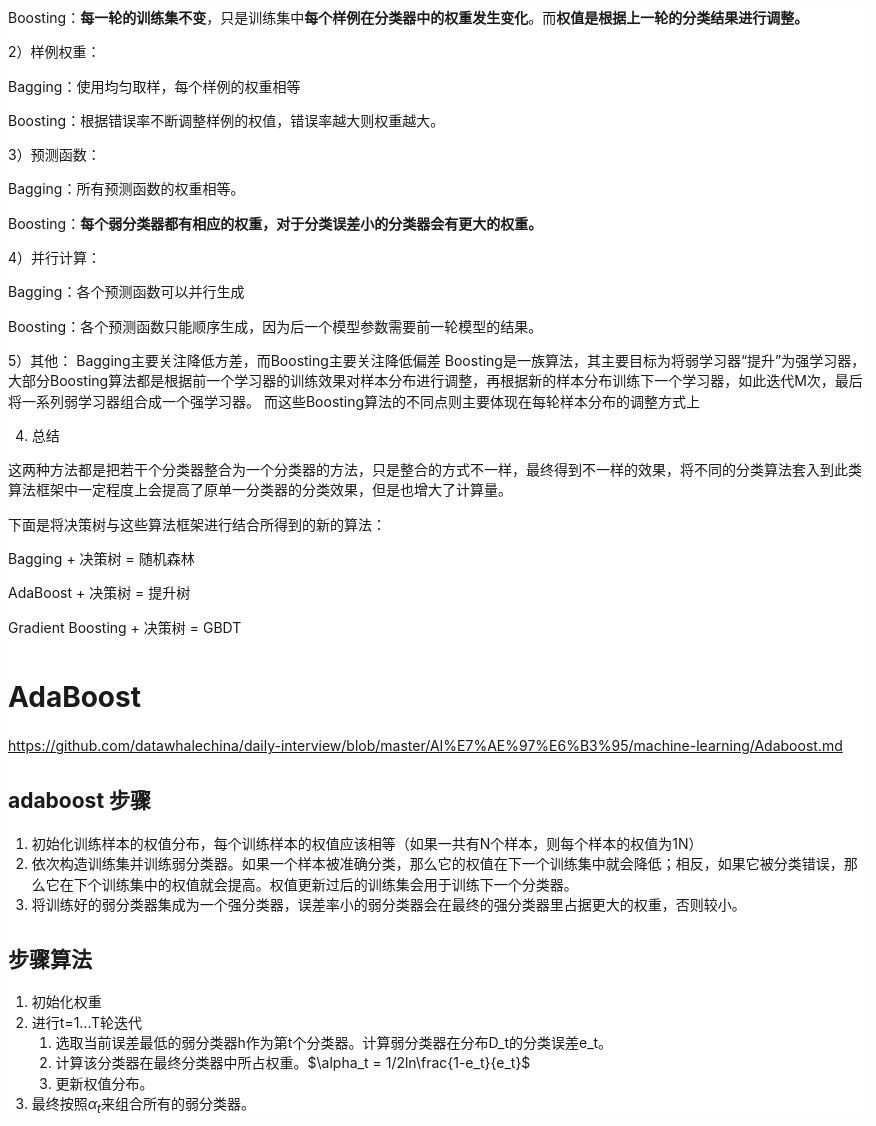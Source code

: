 Boosting：**每一轮的训练集不变**，只是训练集中**每个样例在分类器中的权重发生变化**。而**权值是根据上一轮的分类结果进行调整。**

2）样例权重：

Bagging：使用均匀取样，每个样例的权重相等

Boosting：根据错误率不断调整样例的权值，错误率越大则权重越大。

3）预测函数：

Bagging：所有预测函数的权重相等。

Boosting：**每个弱分类器都有相应的权重，对于分类误差小的分类器会有更大的权重。**

4）并行计算：

Bagging：各个预测函数可以并行生成

Boosting：各个预测函数只能顺序生成，因为后一个模型参数需要前一轮模型的结果。

5）其他：
Bagging主要关注降低方差，而Boosting主要关注降低偏差
Boosting是一族算法，其主要目标为将弱学习器“提升”为强学习器，大部分Boosting算法都是根据前一个学习器的训练效果对样本分布进行调整，再根据新的样本分布训练下一个学习器，如此迭代M次，最后将一系列弱学习器组合成一个强学习器。
而这些Boosting算法的不同点则主要体现在每轮样本分布的调整方式上

4. 总结

这两种方法都是把若干个分类器整合为一个分类器的方法，只是整合的方式不一样，最终得到不一样的效果，将不同的分类算法套入到此类算法框架中一定程度上会提高了原单一分类器的分类效果，但是也增大了计算量。

下面是将决策树与这些算法框架进行结合所得到的新的算法：

Bagging + 决策树 = 随机森林

AdaBoost + 决策树 = 提升树

Gradient Boosting + 决策树 = GBDT


# AdaBoost

https://github.com/datawhalechina/daily-interview/blob/master/AI%E7%AE%97%E6%B3%95/machine-learning/Adaboost.md

## adaboost 步骤
1. 初始化训练样本的权值分布，每个训练样本的权值应该相等（如果一共有N个样本，则每个样本的权值为1N）
2. 依次构造训练集并训练弱分类器。如果一个样本被准确分类，那么它的权值在下一个训练集中就会降低；相反，如果它被分类错误，那么它在下个训练集中的权值就会提高。权值更新过后的训练集会用于训练下一个分类器。
3. 将训练好的弱分类器集成为一个强分类器，误差率小的弱分类器会在最终的强分类器里占据更大的权重，否则较小。
## 步骤算法
1. 初始化权重
2. 进行t=1...T轮迭代
   1. 选取当前误差最低的弱分类器h作为第t个分类器。计算弱分类器在分布D_t的分类误差e_t。
   2. 计算该分类器在最终分类器中所占权重。$\alpha_t = 1/2ln\frac{1-e_t}{e_t}$
   3. 更新权值分布。
3. 最终按照$\alpha_t$来组合所有的弱分类器。
